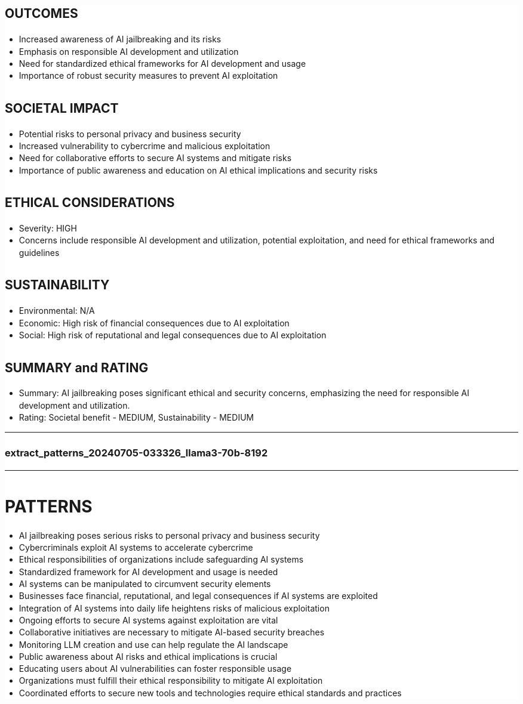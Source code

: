 ## OUTCOMES
- Increased awareness of AI jailbreaking and its risks
- Emphasis on responsible AI development and utilization
- Need for standardized ethical frameworks for AI development and usage
- Importance of robust security measures to prevent AI exploitation

## SOCIETAL IMPACT
- Potential risks to personal privacy and business security
- Increased vulnerability to cybercrime and malicious exploitation
- Need for collaborative efforts to secure AI systems and mitigate risks
- Importance of public awareness and education on AI ethical implications and security risks

## ETHICAL CONSIDERATIONS
- Severity: HIGH
- Concerns include responsible AI development and utilization, potential exploitation, and need for ethical frameworks and guidelines

## SUSTAINABILITY
- Environmental: N/A
- Economic: High risk of financial consequences due to AI exploitation
- Social: High risk of reputational and legal consequences due to AI exploitation

## SUMMARY and RATING
- Summary: AI jailbreaking poses significant ethical and security concerns, emphasizing the need for responsible AI development and utilization.
- Rating: Societal benefit - MEDIUM, Sustainability - MEDIUM
---
### extract_patterns_20240705-033326_llama3-70b-8192
---
# PATTERNS
* AI jailbreaking poses serious risks to personal privacy and business security
* Cybercriminals exploit AI systems to accelerate cybercrime
* Ethical responsibilities of organizations include safeguarding AI systems
* Standardized framework for AI development and usage is needed
* AI systems can be manipulated to circumvent security elements
* Businesses face financial, reputational, and legal consequences if AI systems are exploited
* Integration of AI systems into daily life heightens risks of malicious exploitation
* Ongoing efforts to secure AI systems against exploitation are vital
* Collaborative initiatives are necessary to mitigate AI-based security breaches
* Monitoring LLM creation and use can help regulate the AI landscape
* Public awareness about AI risks and ethical implications is crucial
* Educating users about AI vulnerabilities can foster responsible usage
* Organizations must fulfill their ethical responsibility to mitigate AI exploitation
* Coordinated efforts to secure new tools and technologies require ethical standards and practices
